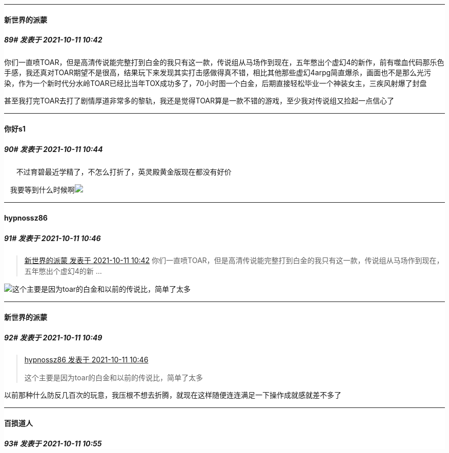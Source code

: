 *****

####  新世界的派蒙  
##### 89#       发表于 2021-10-11 10:42


你们一直喷TOAR，但是高清传说能完整打到白金的我只有这一款，传说组从马场作到现在，五年憋出个虚幻4的新作，前有噬血代码那乐色手感，我还真对TOAR期望不是很高，结果玩下来发现其实打击感做得真不错，相比其他那些虚幻4arpg简直爆杀，画面也不是那么光污染，作为一个新时代分水岭TOAR已经比当年TOX成功多了，70小时图一个白金，后期直接轻松毕业一个神装女主，三疾风射爆了封盘

甚至我打完TOAR去打了剧情厚道非常多的黎轨，我还是觉得TOAR算是一款不错的游戏，至少我对传说组又捡起一点信心了


*****

####  你好s1  
##### 90#       发表于 2021-10-11 10:44


      不过育碧最近学精了，不怎么打折了，英灵殿黄金版现在都没有好价


   我要等到什么时候啊<img src="https://static.saraba1st.com/image/smiley/face2017/067.png" referrerpolicy="no-referrer">




*****

####  hypnossz86  
##### 91#       发表于 2021-10-11 10:46


<blockquote><a href="httphttps://bbs.saraba1st.com/2b/forum.php?mod=redirect&amp;goto=findpost&amp;pid=53071703&amp;ptid=2031116" target="_blank">新世界的派蒙 发表于 2021-10-11 10:42</a>
你们一直喷TOAR，但是高清传说能完整打到白金的我只有这一款，传说组从马场作到现在，五年憋出个虚幻4的新 ...</blockquote>
<img src="https://static.saraba1st.com/image/smiley/face2017/001.png" referrerpolicy="no-referrer">这个主要是因为toar的白金和以前的传说比，简单了太多




*****

####  新世界的派蒙  
##### 92#       发表于 2021-10-11 10:49


<blockquote><a href="httphttps://bbs.saraba1st.com/2b/forum.php?mod=redirect&amp;goto=findpost&amp;pid=53071763&amp;ptid=2031116" target="_blank">hypnossz86 发表于 2021-10-11 10:46</a>

这个主要是因为toar的白金和以前的传说比，简单了太多</blockquote>
以前那种什么防反几百次的玩意，我压根不想去折腾，就现在这样随便连连满足一下操作成就感就差不多了


*****

####  百损道人  
##### 93#       发表于 2021-10-11 10:55

